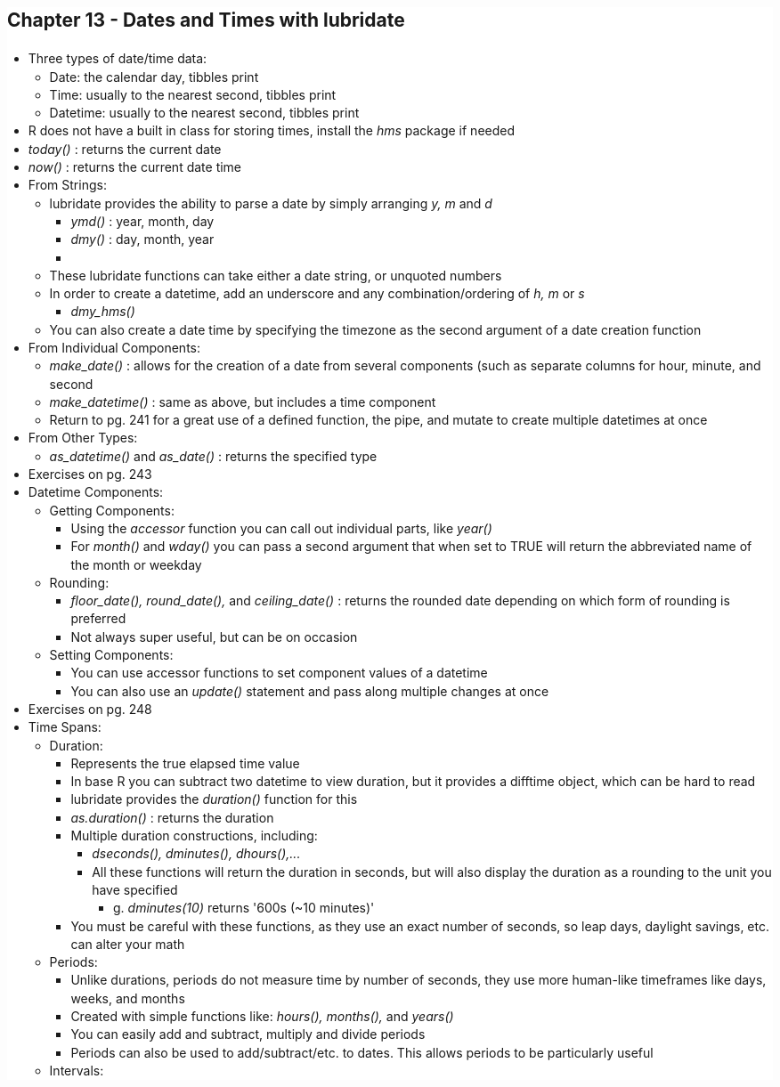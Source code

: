 ## Chapter 13 - Dates and Times with lubridate

- Three types of date/time data:
  - Date: the calendar day, tibbles print <date>
  - Time: usually to the nearest second, tibbles print <time>
  - Datetime: usually to the nearest second, tibbles print <dttm>
- R does not have a built in class for storing times, install the _hms_ package if needed
- _today()_ : returns the current date
- _now()_ : returns the current date time
- From Strings:
  - lubridate provides the ability to parse a date by simply arranging _y, m_ and _d_
    - _ymd()_ : year, month, day
    - _dmy()_ : day, month, year
    -
  - These lubridate functions can take either a date string, or unquoted numbers
  - In order to create a datetime, add an underscore and any combination/ordering of _h, m_ or _s_
    - _dmy_hms()_
  - You can also create a date time by specifying the timezone as the second argument of a date creation function
- From Individual Components:
  - _make_date()_ : allows for the creation of a date from several components (such as separate columns for hour, minute, and second
  - _make_datetime()_ : same as above, but includes a time component
  - Return to pg. 241 for a great use of a defined function, the pipe, and mutate to create multiple datetimes at once
- From Other Types:
  - _as_datetime()_ and _as_date()_ : returns the specified type
- Exercises on pg. 243
- Datetime Components:
  - Getting Components:
    - Using the _accessor_ function you can call out individual parts, like _year()_
    - For _month()_ and _wday()_ you can pass a second argument that when set to TRUE will return the abbreviated name of the month or weekday
  - Rounding:
    - _floor_date(), round_date(),_ and _ceiling_date()_ : returns the rounded date depending on which form of rounding is preferred
    - Not always super useful, but can be on occasion
  - Setting Components:
    - You can use accessor functions to set component values of a datetime
    - You can also use an _update()_ statement and pass along multiple changes at once
- Exercises on pg. 248
- Time Spans:
  - Duration:
    - Represents the true elapsed time value
    - In base R you can subtract two datetime to view duration, but it provides a difftime object, which can be hard to read
    - lubridate provides the _duration()_ function for this
    - _as.duration()_ : returns the duration
    - Multiple duration constructions, including:
      - _dseconds(), dminutes(), dhours(),..._
      - All these functions will return the duration in seconds, but will also display the duration as a rounding to the unit you have specified
        - g. _dminutes(10)_ returns '600s (~10 minutes)'
    - You must be careful with these functions, as they use an exact number of seconds, so leap days, daylight savings, etc. can alter your math
  - Periods:
    - Unlike durations, periods do not measure time by number of seconds, they use more human-like timeframes like days, weeks, and months
    - Created with simple functions like: _hours(), months(),_ and _years()_
    - You can easily add and subtract, multiply and divide periods
    - Periods can also be used to add/subtract/etc. to dates. This allows periods to be particularly useful
  - Intervals: